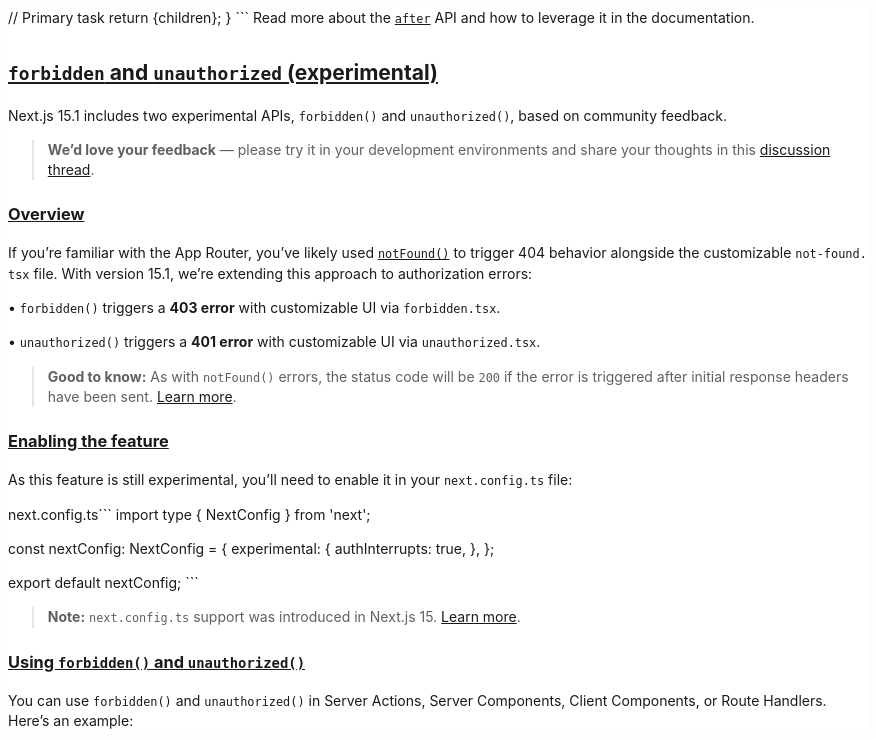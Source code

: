  // Primary task
 return \{children}\;
}
\`\`\`
Read more about the [`after`](/docs/app/api-reference/functions/after) API and how to leverage it in the documentation.

## [`forbidden` and `unauthorized` (experimental)](#forbidden-and-unauthorized-experimental)

Next.js 15\.1 includes two experimental APIs, `forbidden()` and `unauthorized()`, based on community feedback.

> **We’d love your feedback** — please try it in your development environments and share your thoughts in this [discussion thread](https://github.com/vercel/next.js/discussions/73753).

### [Overview](#overview)

If you’re familiar with the App Router, you’ve likely used [`notFound()`](/docs/app/api-reference/file-conventions/not-found) to trigger 404 behavior alongside the customizable `not-found.tsx` file. With version 15\.1, we’re extending this approach to authorization errors:

• `forbidden()` triggers a **403 error** with customizable UI via `forbidden.tsx`.

• `unauthorized()` triggers a **401 error** with customizable UI via `unauthorized.tsx`.

> **Good to know:** As with `notFound()` errors, the status code will be `200` if the error is triggered after initial response headers have been sent. [Learn more](/docs/app/building-your-application/routing/loading-ui-and-streaming#status-codes).

### [Enabling the feature](#enabling-the-feature)

As this feature is still experimental, you’ll need to enable it in your `next.config.ts` file:

next.config.ts\`\`\`
import type { NextConfig } from 'next';

const nextConfig: NextConfig = {
 experimental: {
 authInterrupts: true,
 },
};

export default nextConfig;
\`\`\`

> **Note:** `next.config.ts` support was introduced in Next.js 15\. [Learn more](/docs/app/api-reference/config/next-config-js#typescript).

### [Using `forbidden()` and `unauthorized()`](#using-forbidden-and-unauthorized)

You can use `forbidden()` and `unauthorized()` in Server Actions, Server Components, Client Components, or Route Handlers. Here’s an example:
